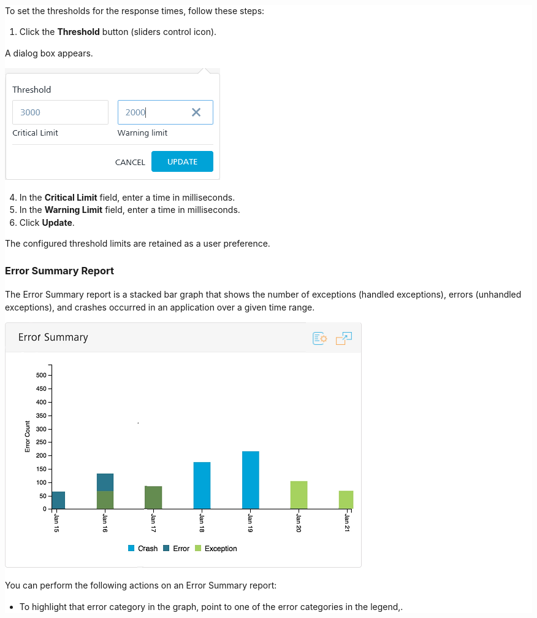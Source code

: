 To set the thresholds for the response times, follow these steps:

1.  Click the **Threshold** button (sliders control icon).

A dialog box appears.

![](Resources/Images/Dashboard/Threshold.png)

4.  In the **Critical Limit** field, enter a time in milliseconds.
5.  In the **Warning Limit** field, enter a time in milliseconds.
6.  Click **Update**.

The configured threshold limits are retained as a user preference.

### Error Summary Report

The Error Summary report is a stacked bar graph that shows the number of exceptions (handled exceptions), errors (unhandled exceptions), and crashes occurred in an application over a given time range.

![](Resources/Images/Dashboard/Error_Summary.png)

You can perform the following actions on an Error Summary report:

*   To highlight that error category in the graph, point to one of the error categories in the legend,.
